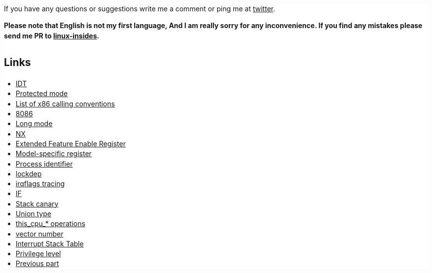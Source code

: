If you have any questions or suggestions write me a comment or ping me at [twitter](https://twitter.com/0xAX).

**Please note that English is not my first language, And I am really sorry for any inconvenience. If you find any mistakes please send me PR to [linux-insides](https://github.com/0xAX/linux-insides).**

Links
--------------------------------------------------------------------------------

* [IDT](http://en.wikipedia.org/wiki/Interrupt_descriptor_table)
* [Protected mode](http://en.wikipedia.org/wiki/Protected_mode)
* [List of x86 calling conventions](http://en.wikipedia.org/wiki/X86_calling_conventions#List_of_x86_calling_conventions)
* [8086](http://en.wikipedia.org/wiki/Intel_8086)
* [Long mode](http://en.wikipedia.org/wiki/Long_mode)
* [NX](http://en.wikipedia.org/wiki/NX_bit)
* [Extended Feature Enable Register](http://en.wikipedia.org/wiki/Control_register#Additional_Control_registers_in_x86-64_series)
* [Model-specific register](http://en.wikipedia.org/wiki/Model-specific_register)
* [Process identifier](https://en.wikipedia.org/wiki/Process_identifier)
* [lockdep](http://lwn.net/Articles/321663/)
* [irqflags tracing](https://www.kernel.org/doc/Documentation/irqflags-tracing.txt)
* [IF](http://en.wikipedia.org/wiki/Interrupt_flag)
* [Stack canary](http://en.wikipedia.org/wiki/Stack_buffer_overflow#Stack_canaries)
* [Union type](http://en.wikipedia.org/wiki/Union_type)
* [this_cpu_* operations](https://github.com/torvalds/linux/blob/master/Documentation/this_cpu_ops.txt)
* [vector number](http://en.wikipedia.org/wiki/Interrupt_vector_table)
* [Interrupt Stack Table](https://www.kernel.org/doc/Documentation/x86/x86_64/kernel-stacks)
* [Privilege level](http://en.wikipedia.org/wiki/Privilege_level)
* [Previous part](http://0xax.gitbooks.io/linux-insides/content/interrupts/interrupts-1.html)
